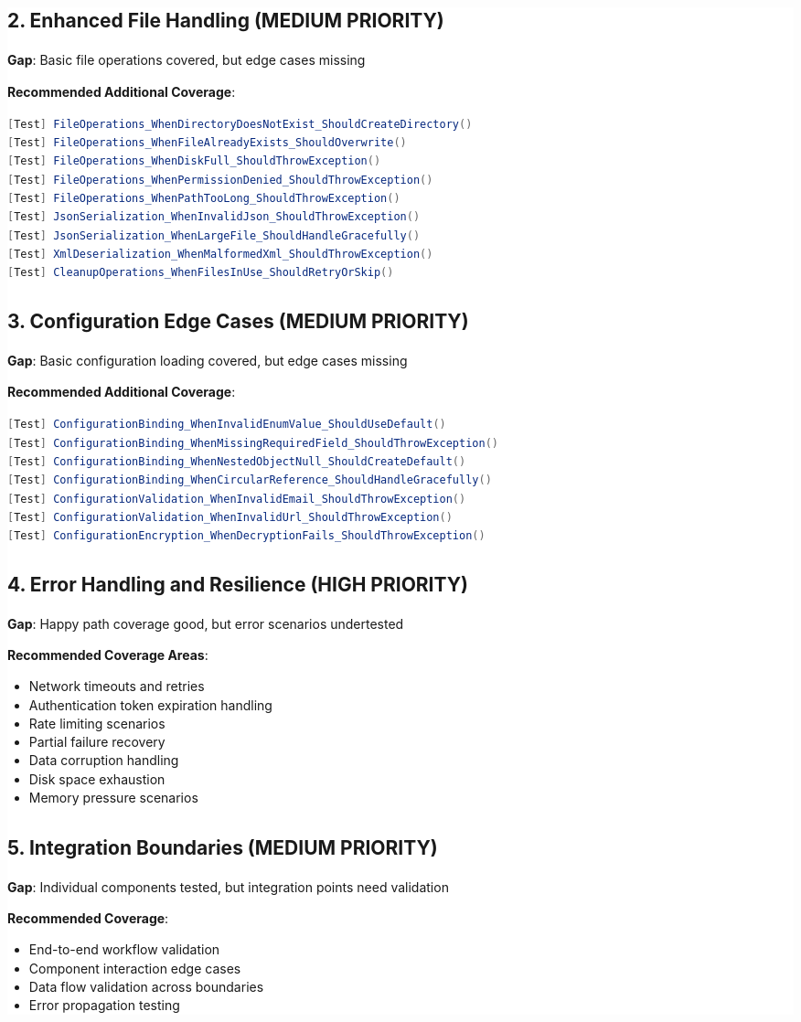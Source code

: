 ## 2. **Enhanced File Handling** (MEDIUM PRIORITY)

**Gap**: Basic file operations covered, but edge cases missing

**Recommended Additional Coverage**:
```csharp
[Test] FileOperations_WhenDirectoryDoesNotExist_ShouldCreateDirectory()
[Test] FileOperations_WhenFileAlreadyExists_ShouldOverwrite()
[Test] FileOperations_WhenDiskFull_ShouldThrowException()
[Test] FileOperations_WhenPermissionDenied_ShouldThrowException()
[Test] FileOperations_WhenPathTooLong_ShouldThrowException()
[Test] JsonSerialization_WhenInvalidJson_ShouldThrowException()
[Test] JsonSerialization_WhenLargeFile_ShouldHandleGracefully()
[Test] XmlDeserialization_WhenMalformedXml_ShouldThrowException()
[Test] CleanupOperations_WhenFilesInUse_ShouldRetryOrSkip()
```

## 3. **Configuration Edge Cases** (MEDIUM PRIORITY)

**Gap**: Basic configuration loading covered, but edge cases missing

**Recommended Additional Coverage**:
```csharp
[Test] ConfigurationBinding_WhenInvalidEnumValue_ShouldUseDefault()
[Test] ConfigurationBinding_WhenMissingRequiredField_ShouldThrowException()
[Test] ConfigurationBinding_WhenNestedObjectNull_ShouldCreateDefault()
[Test] ConfigurationBinding_WhenCircularReference_ShouldHandleGracefully()
[Test] ConfigurationValidation_WhenInvalidEmail_ShouldThrowException()
[Test] ConfigurationValidation_WhenInvalidUrl_ShouldThrowException()
[Test] ConfigurationEncryption_WhenDecryptionFails_ShouldThrowException()
```

## 4. **Error Handling and Resilience** (HIGH PRIORITY)

**Gap**: Happy path coverage good, but error scenarios undertested

**Recommended Coverage Areas**:
- Network timeouts and retries
- Authentication token expiration handling
- Rate limiting scenarios
- Partial failure recovery
- Data corruption handling
- Disk space exhaustion
- Memory pressure scenarios

## 5. **Integration Boundaries** (MEDIUM PRIORITY)

**Gap**: Individual components tested, but integration points need validation

**Recommended Coverage**:
- End-to-end workflow validation
- Component interaction edge cases
- Data flow validation across boundaries
- Error propagation testing
